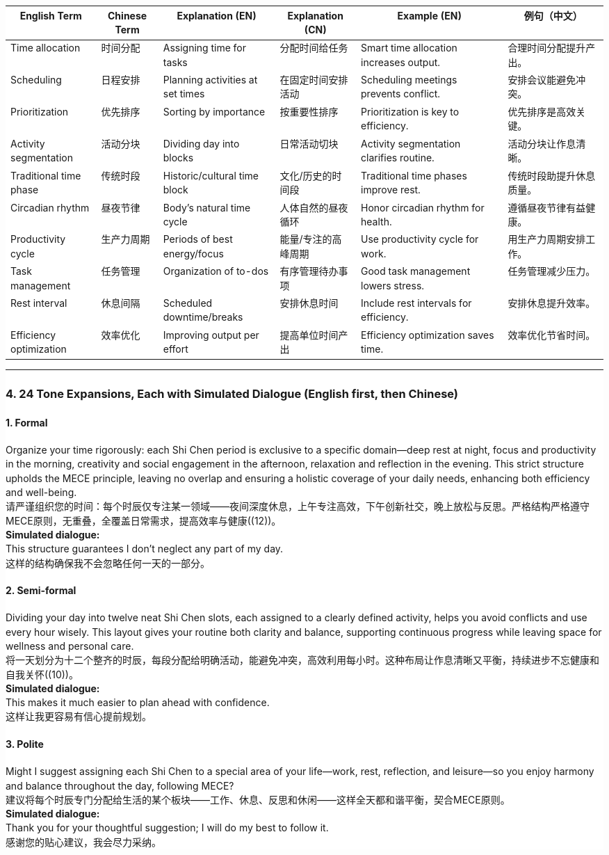 | English Term           | Chinese Term     | Explanation (EN)                      | Explanation (CN)             | Example (EN)                       | 例句（中文）               |
|------------------------|------------------|---------------------------------------|------------------------------|------------------------------------|---------------------------|
| Time allocation        | 时间分配          | Assigning time for tasks              | 分配时间给任务               | Smart time allocation increases output. | 合理时间分配提升产出。    |
| Scheduling             | 日程安排          | Planning activities at set times      | 在固定时间安排活动            | Scheduling meetings prevents conflict. | 安排会议能避免冲突。      |
| Prioritization         | 优先排序          | Sorting by importance                 | 按重要性排序                  | Prioritization is key to efficiency. | 优先排序是高效关键。      |
| Activity segmentation  | 活动分块          | Dividing day into blocks              | 日常活动切块                  | Activity segmentation clarifies routine. | 活动分块让作息清晰。      |
| Traditional time phase | 传统时段          | Historic/cultural time block          | 文化/历史的时间段              | Traditional time phases improve rest. | 传统时段助提升休息质量。  |
| Circadian rhythm       | 昼夜节律          | Body’s natural time cycle             | 人体自然的昼夜循环             | Honor circadian rhythm for health. | 遵循昼夜节律有益健康。    |
| Productivity cycle     | 生产力周期        | Periods of best energy/focus          | 能量/专注的高峰周期            | Use productivity cycle for work.   | 用生产力周期安排工作。    |
| Task management        | 任务管理          | Organization of to-dos                | 有序管理待办事项                | Good task management lowers stress. | 任务管理减少压力。        |
| Rest interval          | 休息间隔          | Scheduled downtime/breaks             | 安排休息时间                   | Include rest intervals for efficiency. | 安排休息提升效率。        |
| Efficiency optimization| 效率优化          | Improving output per effort           | 提高单位时间产出                | Efficiency optimization saves time. | 效率优化节省时间。        |

---

### 4. 24 Tone Expansions, Each with Simulated Dialogue (English first, then Chinese)

#### 1. Formal
Organize your time rigorously: each Shi Chen period is exclusive to a specific domain—deep rest at night, focus and productivity in the morning, creativity and social engagement in the afternoon, relaxation and reflection in the evening. This strict structure upholds the MECE principle, leaving no overlap and ensuring a holistic coverage of your daily needs, enhancing both efficiency and well-being.  
请严谨组织您的时间：每个时辰仅专注某一领域——夜间深度休息，上午专注高效，下午创新社交，晚上放松与反思。严格结构严格遵守MECE原则，无重叠，全覆盖日常需求，提高效率与健康((12))。  
**Simulated dialogue:**  
This structure guarantees I don’t neglect any part of my day.  
这样的结构确保我不会忽略任何一天的一部分。

#### 2. Semi-formal
Dividing your day into twelve neat Shi Chen slots, each assigned to a clearly defined activity, helps you avoid conflicts and use every hour wisely. This layout gives your routine both clarity and balance, supporting continuous progress while leaving space for wellness and personal care.  
将一天划分为十二个整齐的时辰，每段分配给明确活动，能避免冲突，高效利用每小时。这种布局让作息清晰又平衡，持续进步不忘健康和自我关怀((10))。  
**Simulated dialogue:**  
This makes it much easier to plan ahead with confidence.  
这样让我更容易有信心提前规划。

#### 3. Polite
Might I suggest assigning each Shi Chen to a special area of your life—work, rest, reflection, and leisure—so you enjoy harmony and balance throughout the day, following MECE?  
建议将每个时辰专门分配给生活的某个板块——工作、休息、反思和休闲——这样全天都和谐平衡，契合MECE原则。  
**Simulated dialogue:**  
Thank you for your thoughtful suggestion; I will do my best to follow it.  
感谢您的贴心建议，我会尽力采纳。
